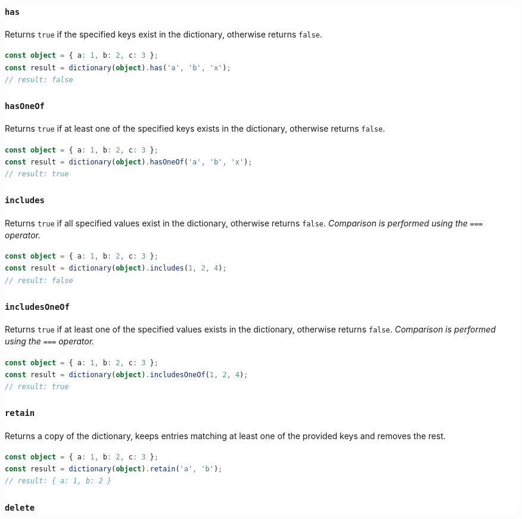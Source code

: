 ### `has`

Returns `true` if the specified keys exist in the dictionary, otherwise returns `false`.

```typescript
const object = { a: 1, b: 2, c: 3 };
const result = dictionary(object).has('a', 'b', 'x');
// result: false
```

### `hasOneOf`

Returns `true` if at least one of the specified keys exists in the dictionary, otherwise returns `false`.

```typescript
const object = { a: 1, b: 2, c: 3 };
const result = dictionary(object).hasOneOf('a', 'b', 'x');
// result: true
```

### `includes`

Returns `true` if all specified values exist in the dictionary, otherwise returns `false`.
_Comparison is performed using the `===` operator._

```typescript
const object = { a: 1, b: 2, c: 3 };
const result = dictionary(object).includes(1, 2, 4);
// result: false
```

### `includesOneOf`

Returns `true` if at least one of the specified values exists in the dictionary, otherwise returns `false`.
_Comparison is performed using the `===` operator._

```typescript
const object = { a: 1, b: 2, c: 3 };
const result = dictionary(object).includesOneOf(1, 2, 4);
// result: true
```

### `retain`

Returns a copy of the dictionary, keeps entries matching at least one of the provided keys and removes the rest.

```typescript
const object = { a: 1, b: 2, c: 3 };
const result = dictionary(object).retain('a', 'b');
// result: { a: 1, b: 2 }
```

### `delete`
